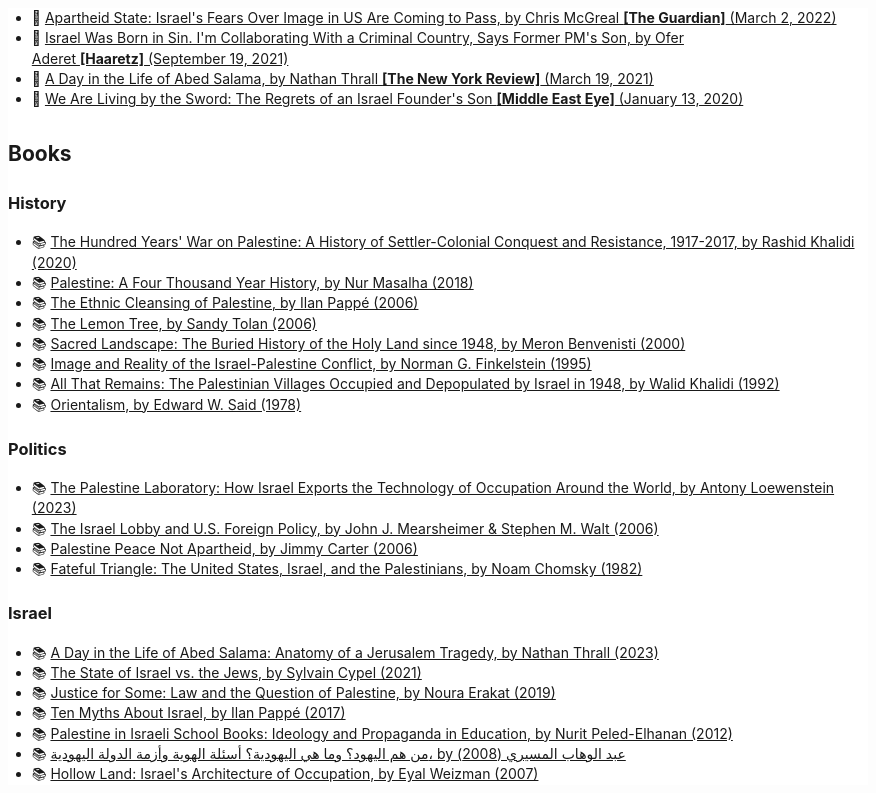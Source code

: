 - 📰 [Apartheid State: Israel's Fears Over Image in US Are Coming to Pass, by Chris McGreal **\[The Guardian\]** (March 2, 2022)](https://www.theguardian.com/world/2022/feb/03/israel-apartheid-us-image)
- 📰 [Israel Was Born in Sin. I'm Collaborating With a Criminal Country, Says Former PM's Son, by Ofer Aderet **\[Haaretz\]** (September 19, 2021)](https://www.haaretz.com/israel-news/2021-09-19/ty-article-magazine/.highlight/former-pms-son-israel-was-born-in-sin-im-collaborating-with-a-criminal-country/0000017f-edac-d3be-ad7f-ffaf5ae70000)
- 📰 [A Day in the Life of Abed Salama, by Nathan Thrall **\[The New York Review\]** (March 19, 2021)](https://www.nybooks.com/daily/2021/03/19/a-day-in-the-life-of-abed-salama)
- 📰 [We Are Living by the Sword: The Regrets of an Israel Founder's Son **\[Middle East Eye\]** (January 13, 2020)](https://www.middleeasteye.net/big-story/yaakov-sharett-zionism-israel-palestinians-nakba-negev)

## Books

### History

- 📚 [The Hundred Years' War on Palestine: A History of Settler-Colonial Conquest and Resistance, 1917-2017, by Rashid Khalidi (2020)](https://www.goodreads.com/book/show/41812831)
- 📚 [Palestine: A Four Thousand Year History, by Nur Masalha (2018)](https://www.goodreads.com/en/book/show/36645450)
- 📚 [The Ethnic Cleansing of Palestine, by Ilan Pappé (2006)](https://www.goodreads.com/book/show/57540)
- 📚 [The Lemon Tree, by Sandy Tolan (2006)](https://www.goodreads.com/en/book/show/151740)
- 📚 [Sacred Landscape: The Buried History of the Holy Land since 1948, by Meron Benvenisti (2000)](https://www.goodreads.com/book/show/185613.Sacred_Landscape)
- 📚 [Image and Reality of the Israel-Palestine Conflict, by Norman G. Finkelstein (1995)](https://www.goodreads.com/en/book/show/169481)
- 📚 [All That Remains: The Palestinian Villages Occupied and Depopulated by Israel in 1948, by Walid Khalidi (1992)](https://www.goodreads.com/book/show/205154936-all-that-remains)
- 📚 [Orientalism, by Edward W. Said (1978)](https://www.goodreads.com/book/show/355190.Orientalism)

### Politics

- 📚 [The Palestine Laboratory: How Israel Exports the Technology of Occupation Around the World, by Antony Loewenstein (2023)](https://www.goodreads.com/book/show/62790909)
- 📚 [The Israel Lobby and U.S. Foreign Policy, by John J. Mearsheimer & Stephen M. Walt (2006)](https://www.goodreads.com/book/show/224127)
- 📚 [Palestine Peace Not Apartheid, by Jimmy Carter (2006)](https://www.goodreads.com/book/show/9345)
- 📚 [Fateful Triangle: The United States, Israel, and the Palestinians, by Noam Chomsky (1982)](https://www.goodreads.com/book/show/62698)

### Israel

- 📚 [A Day in the Life of Abed Salama: Anatomy of a Jerusalem Tragedy, by Nathan Thrall (2023)](https://www.goodreads.com/book/show/77920745)
- 📚 [The State of Israel vs. the Jews, by Sylvain Cypel (2021)](https://www.goodreads.com/book/show/57067707)
- 📚 [Justice for Some: Law and the Question of Palestine, by Noura Erakat (2019)](https://www.goodreads.com/book/show/43154949)
- 📚 [Ten Myths About Israel, by Ilan Pappé (2017)](https://www.goodreads.com/book/show/31171856)
- 📚 [Palestine in Israeli School Books: Ideology and Propaganda in Education, by Nurit Peled-Elhanan (2012)](https://www.goodreads.com/book/show/12581276-palestine-in-israeli-school-books)
- 📚 [من هم اليهود؟ وما هي اليهودية؟ أسئلة الهوية وأزمة الدولة اليهودية، by عبد الوهاب المسيري (2008)](https://www.goodreads.com/book/show/5619985)
- 📚 [Hollow Land: Israel's Architecture of Occupation, by Eyal Weizman (2007)](https://www.goodreads.com/book/show/1086651)
